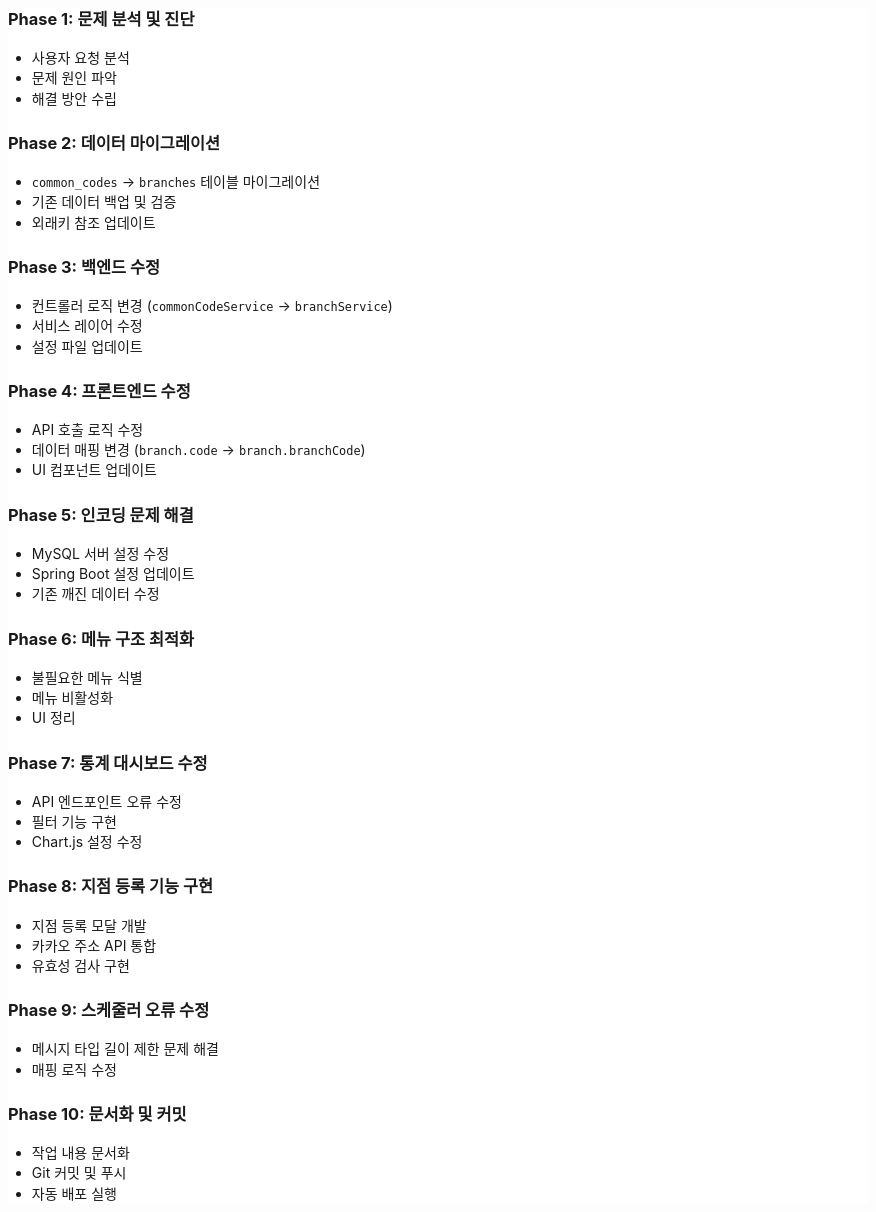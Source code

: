 ### Phase 1: 문제 분석 및 진단
- 사용자 요청 분석
- 문제 원인 파악
- 해결 방안 수립

### Phase 2: 데이터 마이그레이션
- `common_codes` → `branches` 테이블 마이그레이션
- 기존 데이터 백업 및 검증
- 외래키 참조 업데이트

### Phase 3: 백엔드 수정
- 컨트롤러 로직 변경 (`commonCodeService` → `branchService`)
- 서비스 레이어 수정
- 설정 파일 업데이트

### Phase 4: 프론트엔드 수정
- API 호출 로직 수정
- 데이터 매핑 변경 (`branch.code` → `branch.branchCode`)
- UI 컴포넌트 업데이트

### Phase 5: 인코딩 문제 해결
- MySQL 서버 설정 수정
- Spring Boot 설정 업데이트
- 기존 깨진 데이터 수정

### Phase 6: 메뉴 구조 최적화
- 불필요한 메뉴 식별
- 메뉴 비활성화
- UI 정리

### Phase 7: 통계 대시보드 수정
- API 엔드포인트 오류 수정
- 필터 기능 구현
- Chart.js 설정 수정

### Phase 8: 지점 등록 기능 구현
- 지점 등록 모달 개발
- 카카오 주소 API 통합
- 유효성 검사 구현

### Phase 9: 스케줄러 오류 수정
- 메시지 타입 길이 제한 문제 해결
- 매핑 로직 수정

### Phase 10: 문서화 및 커밋
- 작업 내용 문서화
- Git 커밋 및 푸시
- 자동 배포 실행
